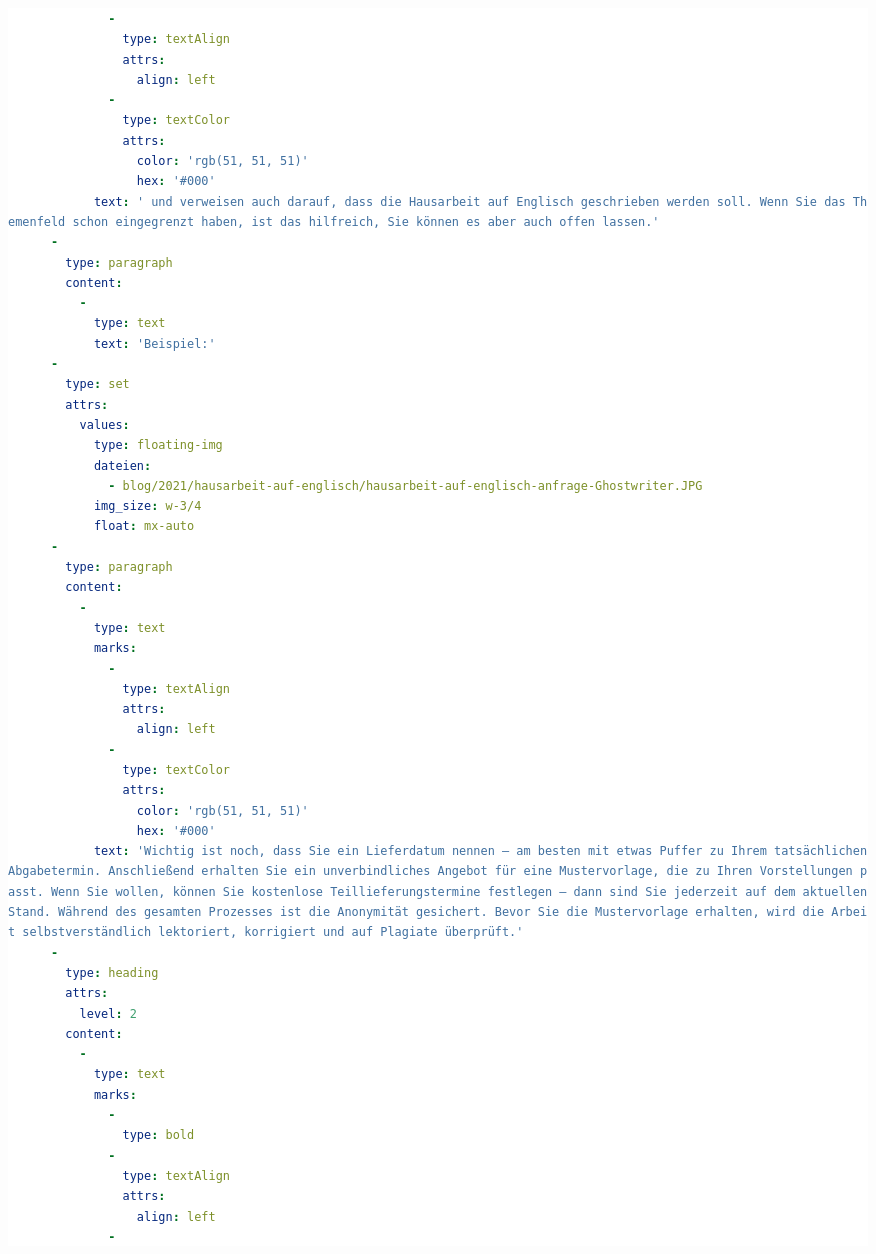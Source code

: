 ```yaml
              -
                type: textAlign
                attrs:
                  align: left
              -
                type: textColor
                attrs:
                  color: 'rgb(51, 51, 51)'
                  hex: '#000'
            text: ' und verweisen auch darauf, dass die Hausarbeit auf Englisch geschrieben werden soll. Wenn Sie das Themenfeld schon eingegrenzt haben, ist das hilfreich, Sie können es aber auch offen lassen.'
      -
        type: paragraph
        content:
          -
            type: text
            text: 'Beispiel:'
      -
        type: set
        attrs:
          values:
            type: floating-img
            dateien:
              - blog/2021/hausarbeit-auf-englisch/hausarbeit-auf-englisch-anfrage-Ghostwriter.JPG
            img_size: w-3/4
            float: mx-auto
      -
        type: paragraph
        content:
          -
            type: text
            marks:
              -
                type: textAlign
                attrs:
                  align: left
              -
                type: textColor
                attrs:
                  color: 'rgb(51, 51, 51)'
                  hex: '#000'
            text: 'Wichtig ist noch, dass Sie ein Lieferdatum nennen – am besten mit etwas Puffer zu Ihrem tatsächlichen Abgabetermin. Anschließend erhalten Sie ein unverbindliches Angebot für eine Mustervorlage, die zu Ihren Vorstellungen passt. Wenn Sie wollen, können Sie kostenlose Teillieferungstermine festlegen – dann sind Sie jederzeit auf dem aktuellen Stand. Während des gesamten Prozesses ist die Anonymität gesichert. Bevor Sie die Mustervorlage erhalten, wird die Arbeit selbstverständlich lektoriert, korrigiert und auf Plagiate überprüft.'
      -
        type: heading
        attrs:
          level: 2
        content:
          -
            type: text
            marks:
              -
                type: bold
              -
                type: textAlign
                attrs:
                  align: left
              -
```